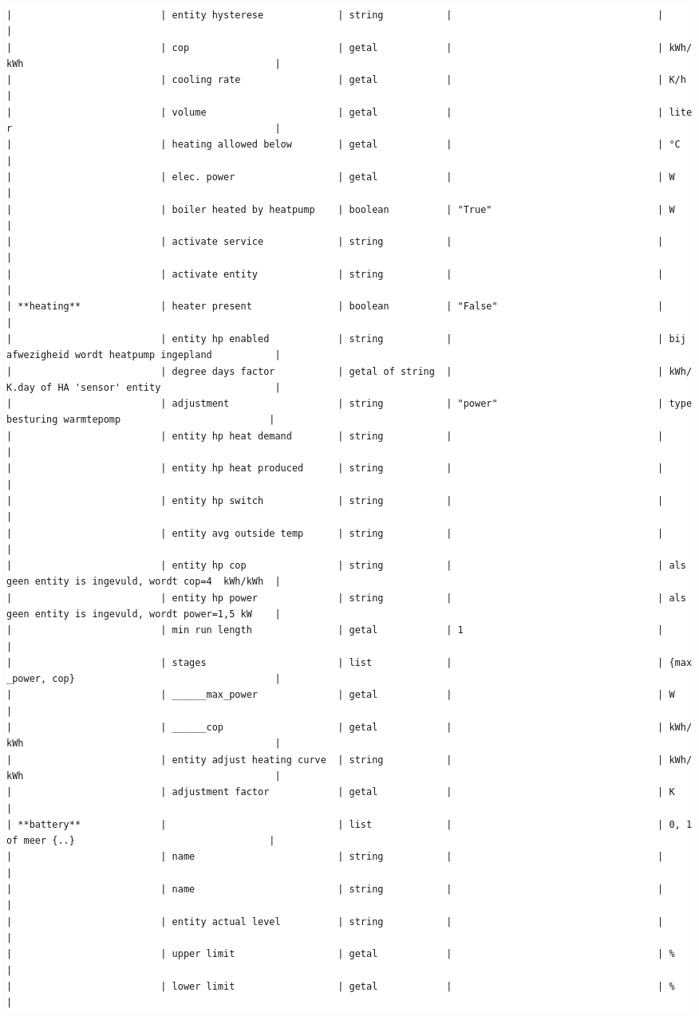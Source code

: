 ```
|                          | entity hysterese             | string           |                                    |                                                    |
|                          | cop                          | getal            |                                    | kWh/kWh                                            |
|                          | cooling rate                 | getal            |                                    | K/h                                                |
|                          | volume                       | getal            |                                    | liter                                              |
|                          | heating allowed below        | getal            |                                    | °C                                                 |
|                          | elec. power                  | getal            |                                    | W                                                  |
|                          | boiler heated by heatpump    | boolean          | "True"                             | W                                                  |
|                          | activate service             | string           |                                    |                                                    |
|                          | activate entity              | string           |                                    |                                                    |
| **heating**              | heater present               | boolean          | "False"                            |                                                    | 
|                          | entity hp enabled            | string           |                                    | bij afwezigheid wordt heatpump ingepland           |
|                          | degree days factor           | getal of string  |                                    | kWh/K.day of HA 'sensor' entity                    | 
|                          | adjustment                   | string           | "power"                            | type besturing warmtepomp                          |
|                          | entity hp heat demand        | string           |                                    |                                                    |
|                          | entity hp heat produced      | string           |                                    |                                                    |
|                          | entity hp switch             | string           |                                    |                                                    |
|                          | entity avg outside temp      | string           |                                    |                                                    |
|                          | entity hp cop                | string           |                                    | als geen entity is ingevuld, wordt cop=4  kWh/kWh  |
|                          | entity hp power              | string           |                                    | als geen entity is ingevuld, wordt power=1,5 kW    |
|                          | min run length               | getal            | 1                                  |                                                    |
|                          | stages                       | list             |                                    | {max_power, cop}                                   | 
|                          | ______max_power              | getal            |                                    | W                                                  | 
|                          | ______cop                    | getal            |                                    | kWh/kWh                                            | 
|                          | entity adjust heating curve  | string           |                                    | kWh/kWh                                            | 
|                          | adjustment factor            | getal            |                                    | K                                                  | 
| **battery**              |                              | list             |                                    | 0, 1 of meer {..}                                  | 
|                          | name                         | string           |                                    |                                                    |
|                          | name                         | string           |                                    |                                                    |
|                          | entity actual level          | string           |                                    |                                                    |
|                          | upper limit                  | getal            |                                    | %                                                  |
|                          | lower limit                  | getal            |                                    | %                                                  |
```